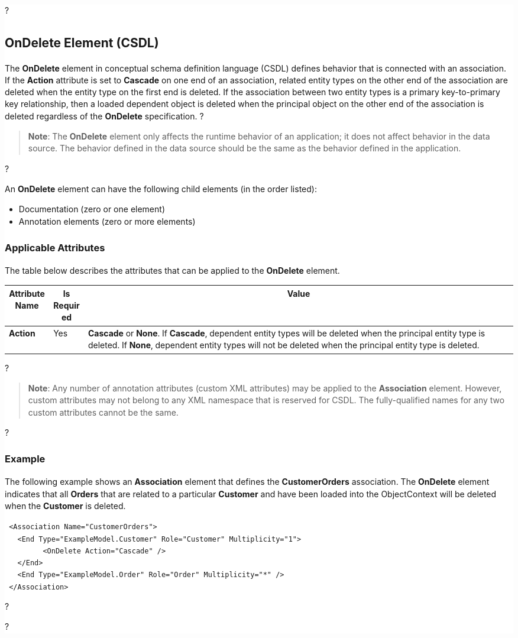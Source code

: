 ?

## OnDelete Element (CSDL)

The **OnDelete** element in conceptual schema definition language (CSDL) defines behavior that is connected with an association. If the **Action** attribute is set to **Cascade** on one end of an association, related entity types on the other end of the association are deleted when the entity type on the first end is deleted. If the association between two entity types is a primary key-to-primary key relationship, then a loaded dependent object is deleted when the principal object on the other end of the association is deleted regardless of the **OnDelete** specification. ?

> **Note**: The **OnDelete** element only affects the runtime behavior of an application; it does not affect behavior in the data source. The behavior defined in the data source should be the same as the behavior defined in the application.

?

An **OnDelete** element can have the following child elements (in the order listed):

-   Documentation (zero or one element)
-   Annotation elements (zero or more elements)

### Applicable Attributes

The table below describes the attributes that can be applied to the **OnDelete** element.

| Attribute Name | Is Required | Value |
|----------------|-------------|-------|
| **Action** | Yes | **Cascade** or **None**. If **Cascade**, dependent entity types will be deleted when the principal entity type is deleted. If **None**, dependent entity types will not be deleted when the principal entity type is deleted. |

?

> **Note**: Any number of annotation attributes (custom XML attributes) may be applied to the **Association** element. However, custom attributes may not belong to any XML namespace that is reserved for CSDL. The fully-qualified names for any two custom attributes cannot be the same.

?

### Example

The following example shows an **Association** element that defines the **CustomerOrders** association. The **OnDelete** element indicates that all **Orders** that are related to a particular **Customer** and have been loaded into the ObjectContext will be deleted when the **Customer** is deleted.

```
 <Association Name="CustomerOrders"> 
   <End Type="ExampleModel.Customer" Role="Customer" Multiplicity="1"> 
         <OnDelete Action="Cascade" /> 
   </End> 
   <End Type="ExampleModel.Order" Role="Order" Multiplicity="*" /> 
 </Association> 
```
?

?
